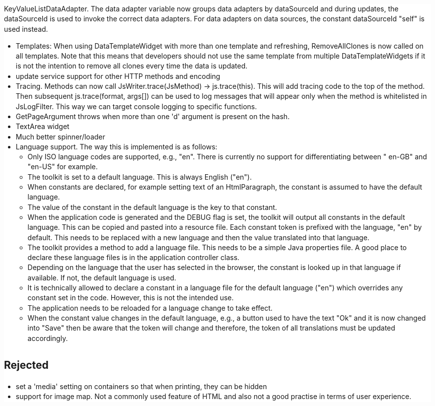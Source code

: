   KeyValueListDataAdapter. The data adapter variable now groups data adapters by dataSourceId and during updates, the
  dataSourceId is used to invoke the correct data adapters. For data adapters on data sources, the constant
  dataSourceId "self" is used instead.
- Templates: When using DataTemplateWidget with more than one template and refreshing, RemoveAllClones is now called on
  all templates. Note that this means that developers should not use the same template from multiple DataTemplateWidgets
  if it is not the intention to remove all clones every time the data is updated.
- update service support for other HTTP methods and encoding
- Tracing. Methods can now call JsWriter.trace(JsMethod) -> js.trace(this). This will add tracing code to the top of the
  method. Then subsequent js.trace(format, args[]) can be used to log messages that will appear only when the method is
  whitelisted in JsLogFilter. This way we can target console logging to specific functions.
- GetPageArgument throws when more than one 'd' argument is present on the hash.
- TextArea widget
- Much better spinner/loader
- Language support. The way this is implemented is as follows:
    - Only ISO language codes are supported, e.g., "en". There is currently no support for differentiating between "
      en-GB" and "en-US" for example.
    - The toolkit is set to a default language. This is always English ("en").
    - When constants are declared, for example setting text of an HtmlParagraph, the constant is assumed to have the
      default language.
    - The value of the constant in the default language is the key to that constant.
    - When the application code is generated and the DEBUG flag is set, the toolkit will output all constants in the
      default language. This can be copied and pasted into a resource file. Each constant token is prefixed with the
      language, "en" by default. This needs to be replaced with a new language and then the value translated into that
      language.
    - The toolkit provides a method to add a language file. This needs to be a simple Java properties file. A good place
      to declare these language files is in the application controller class.
    - Depending on the language that the user has selected in the browser, the constant is looked up in that language if
      available. If not, the default language is used.
    - It is technically allowed to declare a constant in a language file for the default language ("en") which overrides
      any constant set in the code. However, this is not the intended use.
    - The application needs to be reloaded for a language change to take effect.
    - When the constant value changes in the default language, e.g., a button used to have the text "Ok" and it is
      now changed into "Save" then be aware that the token will change and therefore, the token of all translations must
      be updated accordingly.

## Rejected

- set a 'media' setting on containers so that when printing, they can be hidden
- support for image map. Not a commonly used feature of HTML and also not a good practise in terms of user experience.